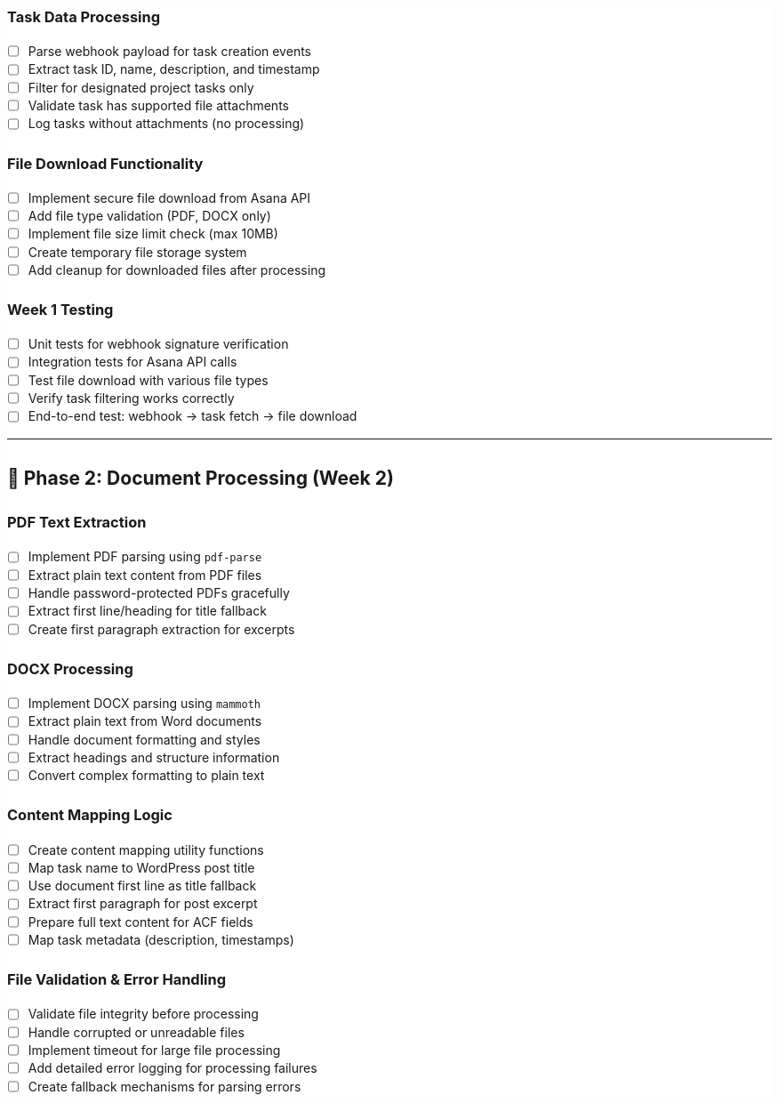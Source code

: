 ### Task Data Processing
- [ ] Parse webhook payload for task creation events
- [ ] Extract task ID, name, description, and timestamp
- [ ] Filter for designated project tasks only
- [ ] Validate task has supported file attachments
- [ ] Log tasks without attachments (no processing)

### File Download Functionality
- [ ] Implement secure file download from Asana API
- [ ] Add file type validation (PDF, DOCX only)
- [ ] Implement file size limit check (max 10MB)
- [ ] Create temporary file storage system
- [ ] Add cleanup for downloaded files after processing

### Week 1 Testing
- [ ] Unit tests for webhook signature verification
- [ ] Integration tests for Asana API calls
- [ ] Test file download with various file types
- [ ] Verify task filtering works correctly
- [ ] End-to-end test: webhook → task fetch → file download

---

## 📄 Phase 2: Document Processing (Week 2)

### PDF Text Extraction
- [ ] Implement PDF parsing using `pdf-parse`
- [ ] Extract plain text content from PDF files
- [ ] Handle password-protected PDFs gracefully
- [ ] Extract first line/heading for title fallback
- [ ] Create first paragraph extraction for excerpts

### DOCX Processing
- [ ] Implement DOCX parsing using `mammoth`
- [ ] Extract plain text from Word documents
- [ ] Handle document formatting and styles
- [ ] Extract headings and structure information
- [ ] Convert complex formatting to plain text

### Content Mapping Logic
- [ ] Create content mapping utility functions
- [ ] Map task name to WordPress post title
- [ ] Use document first line as title fallback
- [ ] Extract first paragraph for post excerpt
- [ ] Prepare full text content for ACF fields
- [ ] Map task metadata (description, timestamps)

### File Validation & Error Handling
- [ ] Validate file integrity before processing
- [ ] Handle corrupted or unreadable files
- [ ] Implement timeout for large file processing
- [ ] Add detailed error logging for processing failures
- [ ] Create fallback mechanisms for parsing errors
